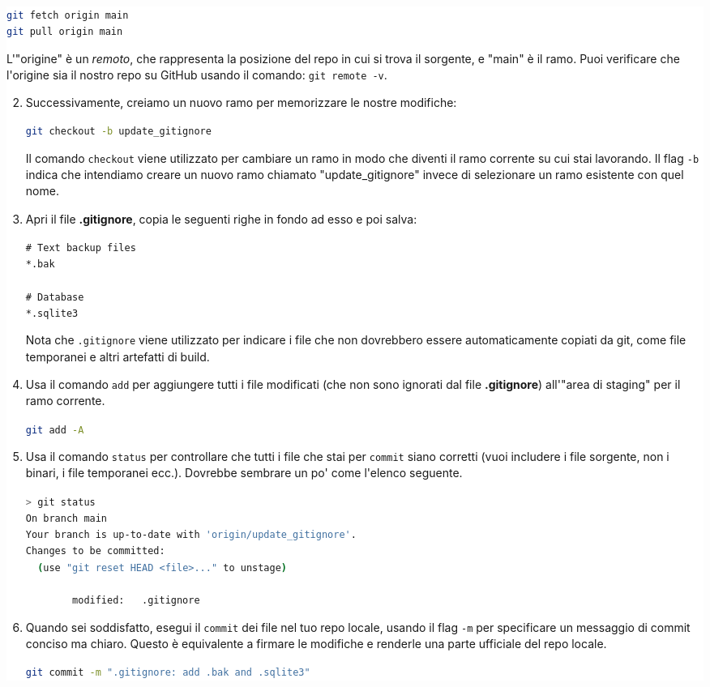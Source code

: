    ```bash
   git fetch origin main
   git pull origin main
   ```

   L'"origine" è un _remoto_, che rappresenta la posizione del repo in cui si trova il sorgente, e "main" è il ramo.
   Puoi verificare che l'origine sia il nostro repo su GitHub usando il comando: `git remote -v`.

2. Successivamente, creiamo un nuovo ramo per memorizzare le nostre modifiche:

   ```bash
   git checkout -b update_gitignore
   ```

   Il comando `checkout` viene utilizzato per cambiare un ramo in modo che diventi il ramo corrente su cui stai lavorando.
   Il flag `-b` indica che intendiamo creare un nuovo ramo chiamato "update_gitignore" invece di selezionare un ramo esistente con quel nome.

3. Apri il file **.gitignore**, copia le seguenti righe in fondo ad esso e poi salva:

   ```plain
   # Text backup files
   *.bak

   # Database
   *.sqlite3
   ```

   Nota che `.gitignore` viene utilizzato per indicare i file che non dovrebbero essere automaticamente copiati da git, come file temporanei e altri artefatti di build.

4. Usa il comando `add` per aggiungere tutti i file modificati (che non sono ignorati dal file **.gitignore**) all'"area di staging" per il ramo corrente.

   ```bash
   git add -A
   ```

5. Usa il comando `status` per controllare che tutti i file che stai per `commit` siano corretti (vuoi includere i file sorgente, non i binari, i file temporanei ecc.).
   Dovrebbe sembrare un po' come l'elenco seguente.

   ```bash
   > git status
   On branch main
   Your branch is up-to-date with 'origin/update_gitignore'.
   Changes to be committed:
     (use "git reset HEAD <file>..." to unstage)

           modified:   .gitignore
   ```

6. Quando sei soddisfatto, esegui il `commit` dei file nel tuo repo locale, usando il flag `-m` per specificare un messaggio di commit conciso ma chiaro.
   Questo è equivalente a firmare le modifiche e renderle una parte ufficiale del repo locale.

   ```bash
   git commit -m ".gitignore: add .bak and .sqlite3"
   ```
